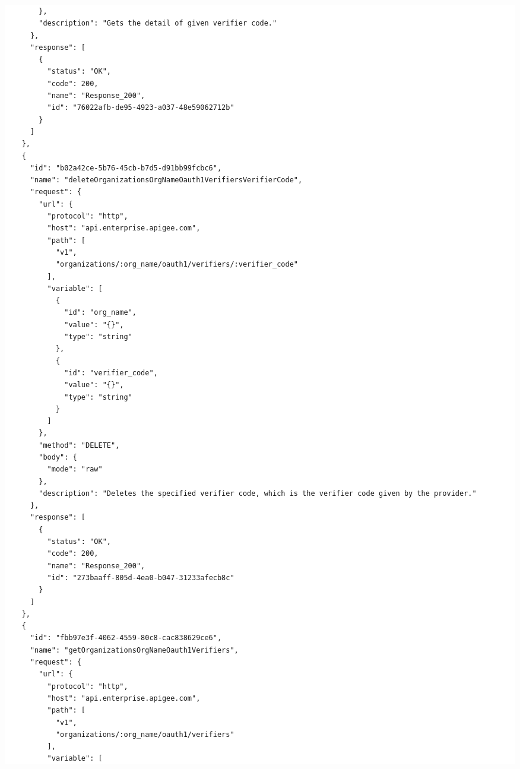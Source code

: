             },
            "description": "Gets the detail of given verifier code."
          },
          "response": [
            {
              "status": "OK",
              "code": 200,
              "name": "Response_200",
              "id": "76022afb-de95-4923-a037-48e59062712b"
            }
          ]
        },
        {
          "id": "b02a42ce-5b76-45cb-b7d5-d91bb99fcbc6",
          "name": "deleteOrganizationsOrgNameOauth1VerifiersVerifierCode",
          "request": {
            "url": {
              "protocol": "http",
              "host": "api.enterprise.apigee.com",
              "path": [
                "v1",
                "organizations/:org_name/oauth1/verifiers/:verifier_code"
              ],
              "variable": [
                {
                  "id": "org_name",
                  "value": "{}",
                  "type": "string"
                },
                {
                  "id": "verifier_code",
                  "value": "{}",
                  "type": "string"
                }
              ]
            },
            "method": "DELETE",
            "body": {
              "mode": "raw"
            },
            "description": "Deletes the specified verifier code, which is the verifier code given by the provider."
          },
          "response": [
            {
              "status": "OK",
              "code": 200,
              "name": "Response_200",
              "id": "273baaff-805d-4ea0-b047-31233afecb8c"
            }
          ]
        },
        {
          "id": "fbb97e3f-4062-4559-80c8-cac838629ce6",
          "name": "getOrganizationsOrgNameOauth1Verifiers",
          "request": {
            "url": {
              "protocol": "http",
              "host": "api.enterprise.apigee.com",
              "path": [
                "v1",
                "organizations/:org_name/oauth1/verifiers"
              ],
              "variable": [